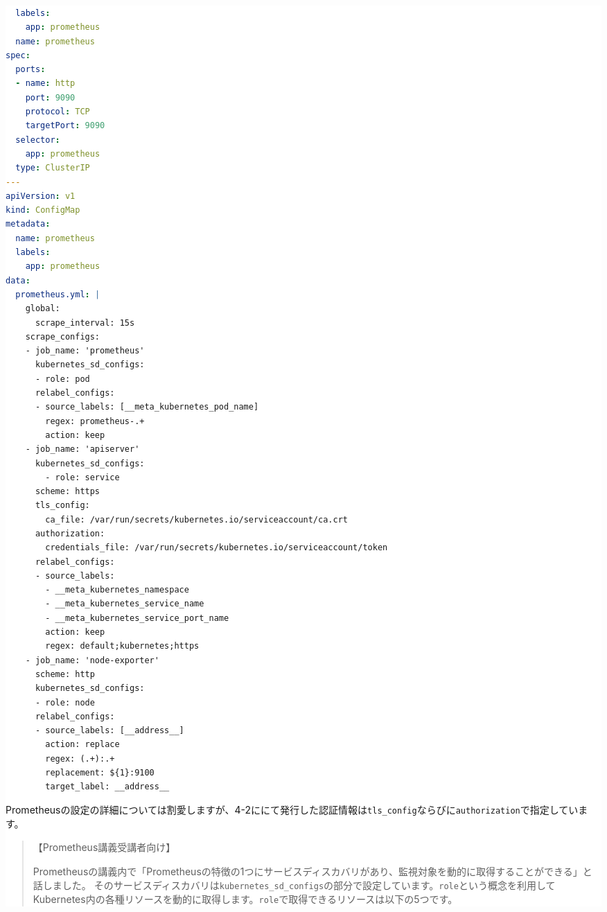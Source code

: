 ```yaml
  labels:
    app: prometheus
  name: prometheus
spec:
  ports:
  - name: http
    port: 9090
    protocol: TCP
    targetPort: 9090
  selector:
    app: prometheus
  type: ClusterIP
---
apiVersion: v1
kind: ConfigMap
metadata:
  name: prometheus
  labels:
    app: prometheus
data:
  prometheus.yml: |
    global:
      scrape_interval: 15s
    scrape_configs:
    - job_name: 'prometheus'
      kubernetes_sd_configs:
      - role: pod
      relabel_configs:
      - source_labels: [__meta_kubernetes_pod_name]
        regex: prometheus-.+
        action: keep
    - job_name: 'apiserver'
      kubernetes_sd_configs:
        - role: service
      scheme: https
      tls_config:
        ca_file: /var/run/secrets/kubernetes.io/serviceaccount/ca.crt
      authorization:
        credentials_file: /var/run/secrets/kubernetes.io/serviceaccount/token
      relabel_configs:
      - source_labels:
        - __meta_kubernetes_namespace
        - __meta_kubernetes_service_name
        - __meta_kubernetes_service_port_name
        action: keep
        regex: default;kubernetes;https
    - job_name: 'node-exporter'
      scheme: http
      kubernetes_sd_configs:
      - role: node
      relabel_configs:
      - source_labels: [__address__]
        action: replace
        regex: (.+):.+
        replacement: ${1}:9100
        target_label: __address__
```
Prometheusの設定の詳細については割愛しますが、4-2ににて発行した認証情報は`tls_config`ならびに`authorization`で指定しています。
> 【Prometheus講義受講者向け】
> 
> Prometheusの講義内で「Prometheusの特徴の1つにサービスディスカバリがあり、監視対象を動的に取得することができる」と話しました。
> そのサービスディスカバリは`kubernetes_sd_configs`の部分で設定しています。`role`という概念を利用してKubernetes内の各種リソースを動的に取得します。`role`で取得できるリソースは以下の5つです。